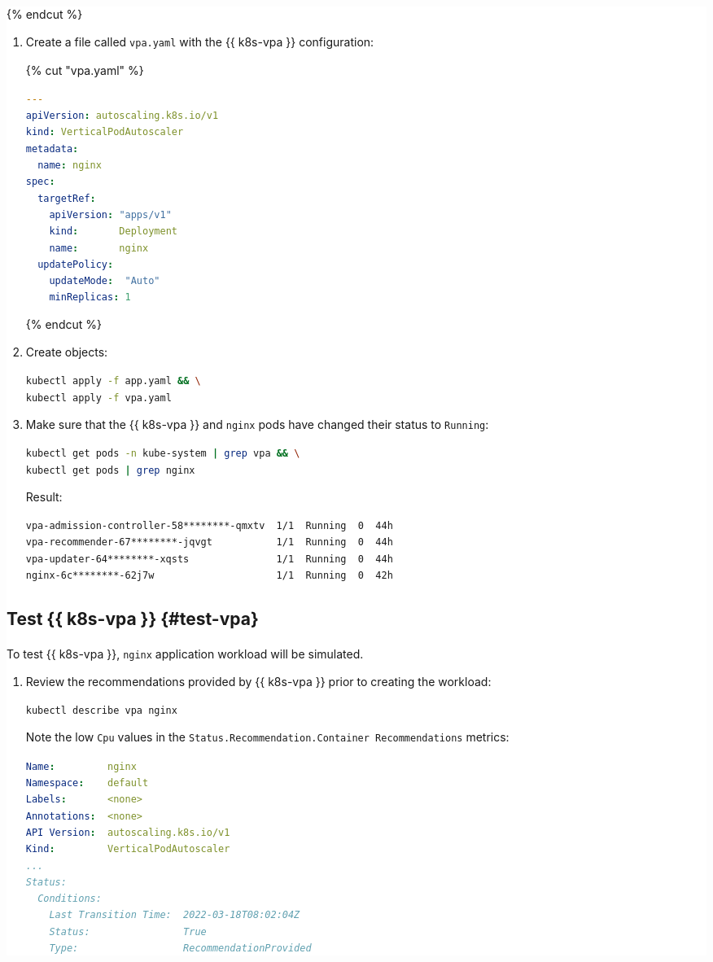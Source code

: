    {% endcut %}

1. Create a file called `vpa.yaml` with the {{ k8s-vpa }} configuration:

   {% cut "vpa.yaml" %}

   ```yaml
   ---
   apiVersion: autoscaling.k8s.io/v1
   kind: VerticalPodAutoscaler
   metadata:
     name: nginx
   spec:
     targetRef:
       apiVersion: "apps/v1"
       kind:       Deployment
       name:       nginx
     updatePolicy:
       updateMode:  "Auto"
       minReplicas: 1
   ```

   {% endcut %}

1. Create objects:

   ```bash
   kubectl apply -f app.yaml && \
   kubectl apply -f vpa.yaml
   ```

1. Make sure that the {{ k8s-vpa }} and `nginx` pods have changed their status to `Running`:

   ```bash
   kubectl get pods -n kube-system | grep vpa && \
   kubectl get pods | grep nginx
   ```

   Result:

   ```text
   vpa-admission-controller-58********-qmxtv  1/1  Running  0  44h
   vpa-recommender-67********-jqvgt           1/1  Running  0  44h
   vpa-updater-64********-xqsts               1/1  Running  0  44h
   nginx-6c********-62j7w                     1/1  Running  0  42h
   ```

## Test {{ k8s-vpa }} {#test-vpa}

To test {{ k8s-vpa }}, `nginx` application workload will be simulated.
1. Review the recommendations provided by {{ k8s-vpa }} prior to creating the workload:

   ```bash
   kubectl describe vpa nginx
   ```

   Note the low `Cpu` values in the `Status.Recommendation.Container Recommendations` metrics:

   ```yaml
   Name:         nginx
   Namespace:    default
   Labels:       <none>
   Annotations:  <none>
   API Version:  autoscaling.k8s.io/v1
   Kind:         VerticalPodAutoscaler
   ...
   Status:
     Conditions:
       Last Transition Time:  2022-03-18T08:02:04Z
       Status:                True
       Type:                  RecommendationProvided
   ```
